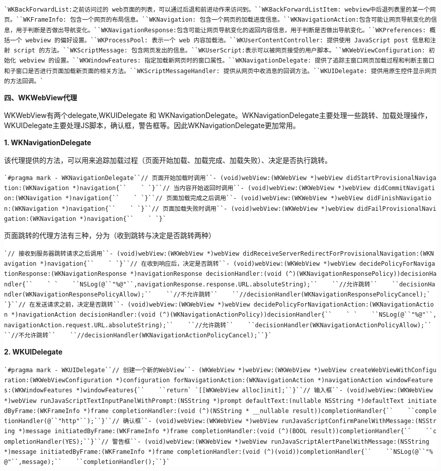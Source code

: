 ```
`WKBackForwardList:之前访问过的 web页面的列表，可以通过后退和前进动作来访问到。``WKBackForwardListItem: webview中后退列表里的某一个网页。``WKFrameInfo: 包含一个网页的布局信息。``WKNavigation: 包含一个网页的加载进度信息。``WKNavigationAction:包含可能让网页导航变化的信息，用于判断是否做出导航变化。``WKNavigationResponse:包含可能让网页导航变化的返回内容信息，用于判断是否做出导航变化。``WKPreferences: 概括一个 webview 的偏好设置。``WKProcessPool: 表示一个 web 内容加载池。``WKUserContentController: 提供使用 JavaScript post 信息和注射 script 的方法。``WKScriptMessage: 包含网页发出的信息。``WKUserScript:表示可以被网页接受的用户脚本。``WKWebViewConfiguration: 初始化 webview 的设置。``WKWindowFeatures: 指定加载新网页时的窗口属性。``WKNavigationDelegate: 提供了追踪主窗口网页加载过程和判断主窗口和子窗口是否进行页面加载新页面的相关方法。``WKScriptMessageHandler: 提供从网页中收消息的回调方法。``WKUIDelegate: 提供用原生控件显示网页的方法回调。`
```

**四、WKWebView代理**

WKWebView有两个delegate,WKUIDelegate 和 WKNavigationDelegate。WKNavigationDelegate主要处理一些跳转、加载处理操作，WKUIDelegate主要处理JS脚本，确认框，警告框等。因此WKNavigationDelegate更加常用。

**1. WKNavigationDelegate**

该代理提供的方法，可以用来追踪加载过程（页面开始加载、加载完成、加载失败）、决定是否执行跳转。

```
`#pragma mark - WKNavigationDelegate``// 页面开始加载时调用``- (void)webView:(WKWebView *)webView didStartProvisionalNavigation:(WKNavigation *)navigation{``    ` `}``// 当内容开始返回时调用``- (void)webView:(WKWebView *)webView didCommitNavigation:(WKNavigation *)navigation{``    ` `}``// 页面加载完成之后调用``- (void)webView:(WKWebView *)webView didFinishNavigation:(WKNavigation *)navigation{``    ` `}``// 页面加载失败时调用``- (void)webView:(WKWebView *)webView didFailProvisionalNavigation:(WKNavigation *)navigation{``    ` `}`
```

页面跳转的代理方法有三种，分为（收到跳转与决定是否跳转两种）

```
`// 接收到服务器跳转请求之后调用``- (void)webView:(WKWebView *)webView didReceiveServerRedirectForProvisionalNavigation:(WKNavigation *)navigation{``    ` `}``// 在收到响应后，决定是否跳转``- (void)webView:(WKWebView *)webView decidePolicyForNavigationResponse:(WKNavigationResponse *)navigationResponse decisionHandler:(void (^)(WKNavigationResponsePolicy))decisionHandler{``    ` `    ``NSLog(@``"%@"``,navigationResponse.response.URL.absoluteString);``    ``//允许跳转``    ``decisionHandler(WKNavigationResponsePolicyAllow);``    ``//不允许跳转``    ``//decisionHandler(WKNavigationResponsePolicyCancel);``}``// 在发送请求之前，决定是否跳转``- (void)webView:(WKWebView *)webView decidePolicyForNavigationAction:(WKNavigationAction *)navigationAction decisionHandler:(void (^)(WKNavigationActionPolicy))decisionHandler{``    ` `    ``NSLog(@``"%@"``,navigationAction.request.URL.absoluteString);``    ``//允许跳转``    ``decisionHandler(WKNavigationActionPolicyAllow);``    ``//不允许跳转``    ``//decisionHandler(WKNavigationActionPolicyCancel);``}`
```

**2. WKUIDelegate**

```
`#pragma mark - WKUIDelegate``// 创建一个新的WebView``- (WKWebView *)webView:(WKWebView *)webView createWebViewWithConfiguration:(WKWebViewConfiguration *)configuration forNavigationAction:(WKNavigationAction *)navigationAction windowFeatures:(WKWindowFeatures *)windowFeatures{``    ``return` `[[WKWebView alloc]init];``}``// 输入框``- (void)webView:(WKWebView *)webView runJavaScriptTextInputPanelWithPrompt:(NSString *)prompt defaultText:(nullable NSString *)defaultText initiatedByFrame:(WKFrameInfo *)frame completionHandler:(void (^)(NSString * __nullable result))completionHandler{``    ``completionHandler(@``"http"``);``}``// 确认框``- (void)webView:(WKWebView *)webView runJavaScriptConfirmPanelWithMessage:(NSString *)message initiatedByFrame:(WKFrameInfo *)frame completionHandler:(void (^)(BOOL result))completionHandler{``    ``completionHandler(YES);``}``// 警告框``- (void)webView:(WKWebView *)webView runJavaScriptAlertPanelWithMessage:(NSString *)message initiatedByFrame:(WKFrameInfo *)frame completionHandler:(void (^)(void))completionHandler{``    ``NSLog(@``"%@"``,message);``    ``completionHandler();``}`
```
